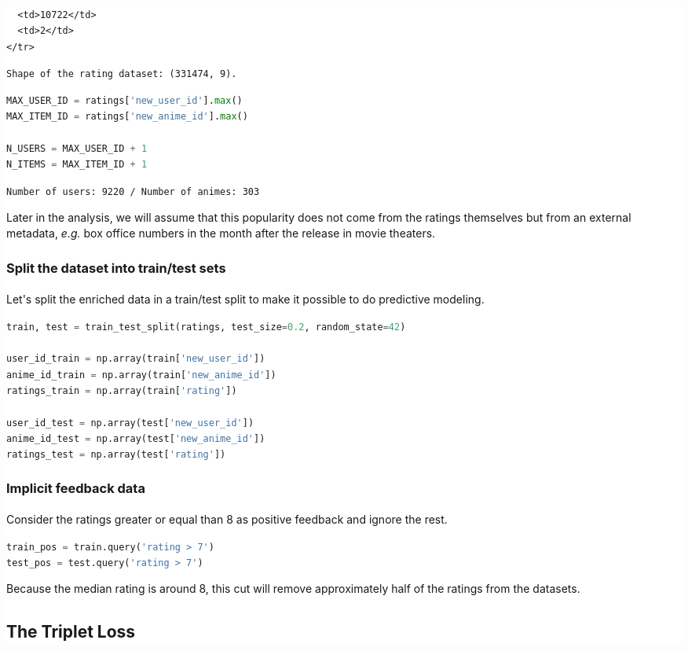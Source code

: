       <td>10722</td>
      <td>2</td>
    </tr>
  </tbody>
</table>
</div>



    Shape of the rating dataset: (331474, 9).



```python
MAX_USER_ID = ratings['new_user_id'].max()
MAX_ITEM_ID = ratings['new_anime_id'].max()

N_USERS = MAX_USER_ID + 1
N_ITEMS = MAX_ITEM_ID + 1
```

    Number of users: 9220 / Number of animes: 303


Later in the analysis, we will assume that this popularity does not come from the ratings themselves but from an external metadata, *e.g.* box office numbers in the month after the release in movie theaters.

### Split the dataset into train/test sets

Let's split the enriched data in a train/test split to make it possible to do predictive modeling.


```python
train, test = train_test_split(ratings, test_size=0.2, random_state=42)

user_id_train = np.array(train['new_user_id'])
anime_id_train = np.array(train['new_anime_id'])
ratings_train = np.array(train['rating'])

user_id_test = np.array(test['new_user_id'])
anime_id_test = np.array(test['new_anime_id'])
ratings_test = np.array(test['rating'])
```

### Implicit feedback data

Consider the ratings greater or equal than 8 as positive feedback and ignore the rest.


```python
train_pos = train.query('rating > 7')
test_pos = test.query('rating > 7')
```

Because the median rating is around $8$, this cut will remove approximately half of the ratings from the datasets.

## The Triplet Loss
